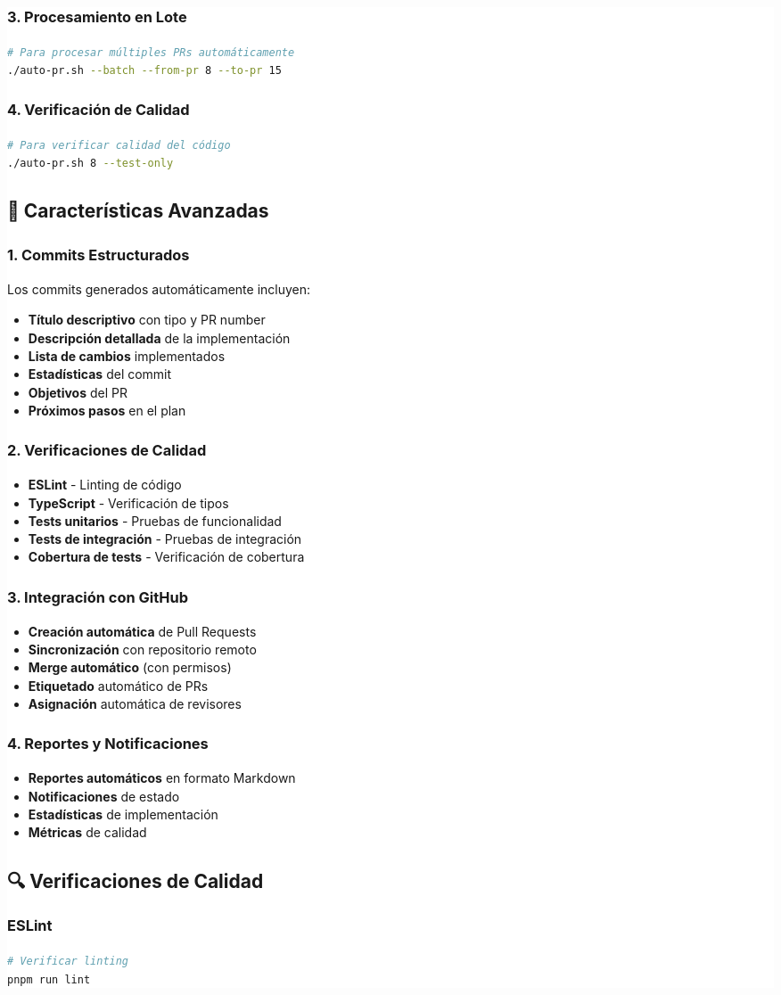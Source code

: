 ### 3. Procesamiento en Lote

```bash
# Para procesar múltiples PRs automáticamente
./auto-pr.sh --batch --from-pr 8 --to-pr 15
```

### 4. Verificación de Calidad

```bash
# Para verificar calidad del código
./auto-pr.sh 8 --test-only
```

## 🎨 Características Avanzadas

### 1. Commits Estructurados

Los commits generados automáticamente incluyen:
- **Título descriptivo** con tipo y PR number
- **Descripción detallada** de la implementación
- **Lista de cambios** implementados
- **Estadísticas** del commit
- **Objetivos** del PR
- **Próximos pasos** en el plan

### 2. Verificaciones de Calidad

- **ESLint** - Linting de código
- **TypeScript** - Verificación de tipos
- **Tests unitarios** - Pruebas de funcionalidad
- **Tests de integración** - Pruebas de integración
- **Cobertura de tests** - Verificación de cobertura

### 3. Integración con GitHub

- **Creación automática** de Pull Requests
- **Sincronización** con repositorio remoto
- **Merge automático** (con permisos)
- **Etiquetado** automático de PRs
- **Asignación** automática de revisores

### 4. Reportes y Notificaciones

- **Reportes automáticos** en formato Markdown
- **Notificaciones** de estado
- **Estadísticas** de implementación
- **Métricas** de calidad

## 🔍 Verificaciones de Calidad

### ESLint
```bash
# Verificar linting
pnpm run lint
```
